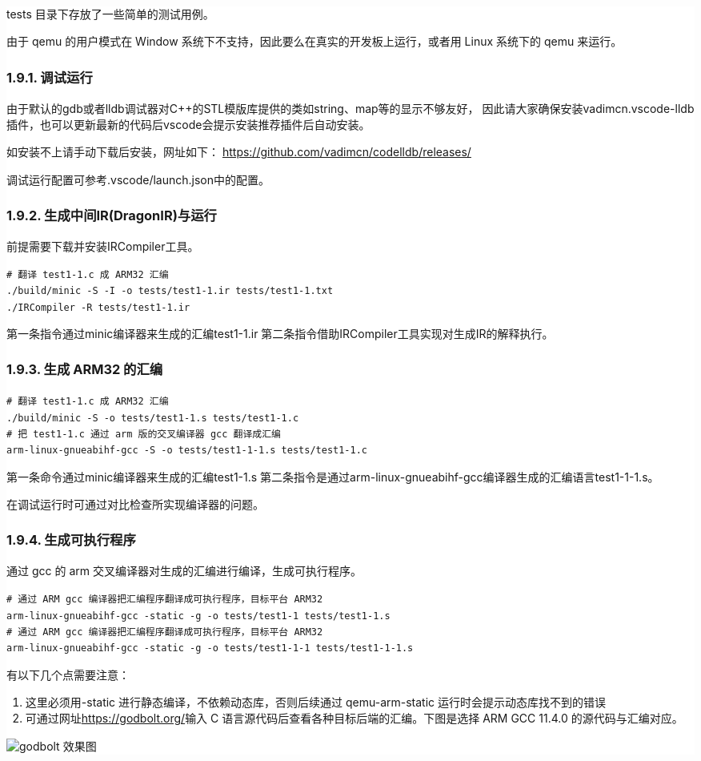 tests 目录下存放了一些简单的测试用例。

由于 qemu 的用户模式在 Window 系统下不支持，因此要么在真实的开发板上运行，或者用 Linux 系统下的 qemu 来运行。

### 1.9.1. 调试运行

由于默认的gdb或者lldb调试器对C++的STL模版库提供的类如string、map等的显示不够友好，
因此请大家确保安装vadimcn.vscode-lldb插件，也可以更新最新的代码后vscode会提示安装推荐插件后自动安装。

如安装不上请手动下载后安装，网址如下：
<https://github.com/vadimcn/codelldb/releases/>

调试运行配置可参考.vscode/launch.json中的配置。

### 1.9.2. 生成中间IR(DragonIR)与运行

前提需要下载并安装IRCompiler工具。

```shell
# 翻译 test1-1.c 成 ARM32 汇编
./build/minic -S -I -o tests/test1-1.ir tests/test1-1.txt
./IRCompiler -R tests/test1-1.ir
```

第一条指令通过minic编译器来生成的汇编test1-1.ir
第二条指令借助IRCompiler工具实现对生成IR的解释执行。

### 1.9.3. 生成 ARM32 的汇编

```shell
# 翻译 test1-1.c 成 ARM32 汇编
./build/minic -S -o tests/test1-1.s tests/test1-1.c
# 把 test1-1.c 通过 arm 版的交叉编译器 gcc 翻译成汇编
arm-linux-gnueabihf-gcc -S -o tests/test1-1-1.s tests/test1-1.c
```

第一条命令通过minic编译器来生成的汇编test1-1.s
第二条指令是通过arm-linux-gnueabihf-gcc编译器生成的汇编语言test1-1-1.s。

在调试运行时可通过对比检查所实现编译器的问题。

### 1.9.4. 生成可执行程序

通过 gcc 的 arm 交叉编译器对生成的汇编进行编译，生成可执行程序。

```shell
# 通过 ARM gcc 编译器把汇编程序翻译成可执行程序，目标平台 ARM32
arm-linux-gnueabihf-gcc -static -g -o tests/test1-1 tests/test1-1.s
# 通过 ARM gcc 编译器把汇编程序翻译成可执行程序，目标平台 ARM32
arm-linux-gnueabihf-gcc -static -g -o tests/test1-1-1 tests/test1-1-1.s
```

有以下几个点需要注意：

1. 这里必须用-static 进行静态编译，不依赖动态库，否则后续通过 qemu-arm-static 运行时会提示动态库找不到的错误
2. 可通过网址<https://godbolt.org/>输入 C 语言源代码后查看各种目标后端的汇编。下图是选择 ARM GCC 11.4.0 的源代码与汇编对应。

![godbolt 效果图](./doc/figures/godbolt-test1-1-arm32-gcc.png)
